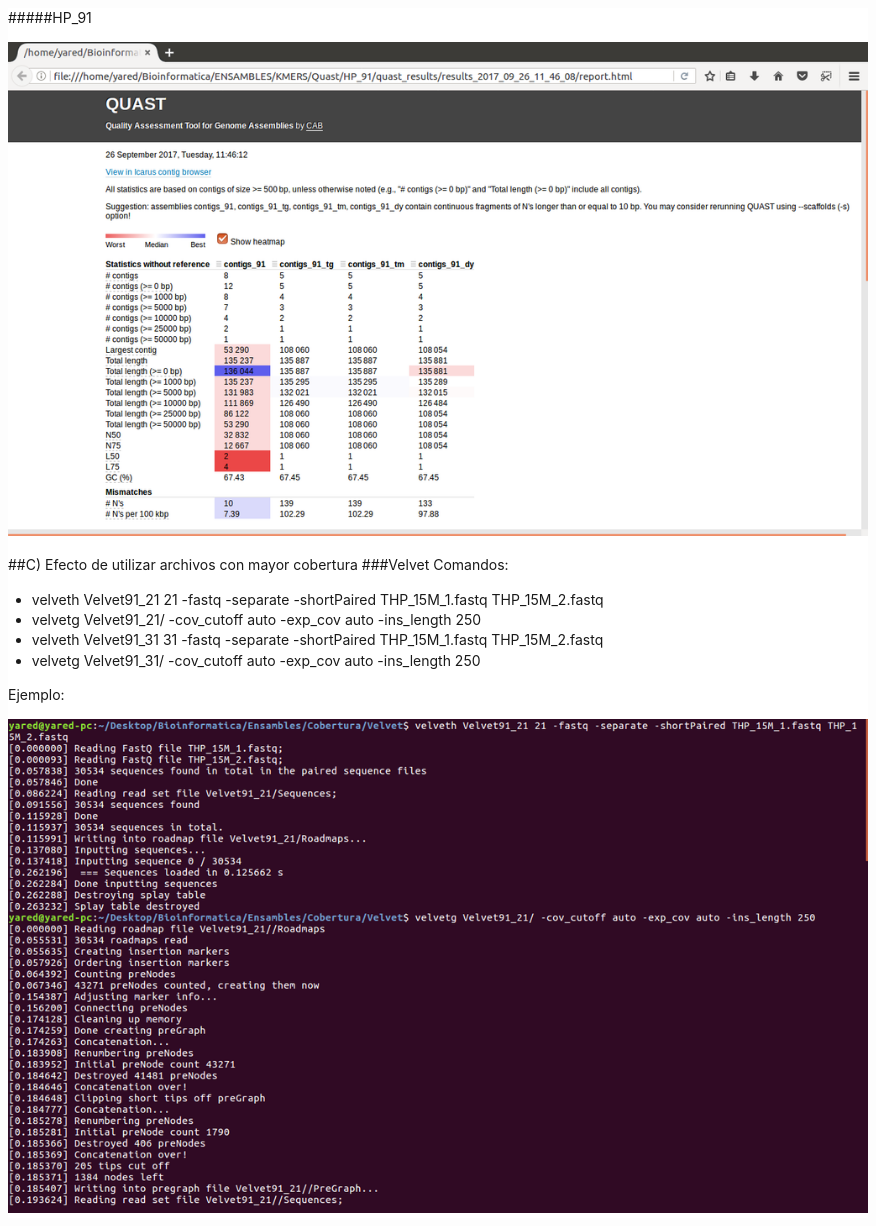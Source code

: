 #####HP_91

![Captura](Imagenes/44.png)

##C) Efecto de utilizar archivos con mayor cobertura
###Velvet
Comandos:
- velveth Velvet91_21 21 -fastq -separate -shortPaired THP_15M_1.fastq THP_15M_2.fastq
- velvetg Velvet91_21/ -cov_cutoff auto -exp_cov auto -ins_length 250
- velveth Velvet91_31 31 -fastq -separate -shortPaired THP_15M_1.fastq THP_15M_2.fastq
- velvetg Velvet91_31/ -cov_cutoff auto -exp_cov auto -ins_length 250

Ejemplo:

![Captura](Imagenes/45.png)
